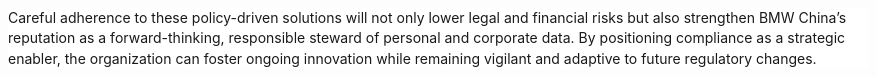 Careful adherence to these policy-driven solutions will not only lower legal and financial risks but also strengthen BMW China’s reputation as a forward-thinking, responsible steward of personal and corporate data. By positioning compliance as a strategic enabler, the organization can foster ongoing innovation while remaining vigilant and adaptive to future regulatory changes.